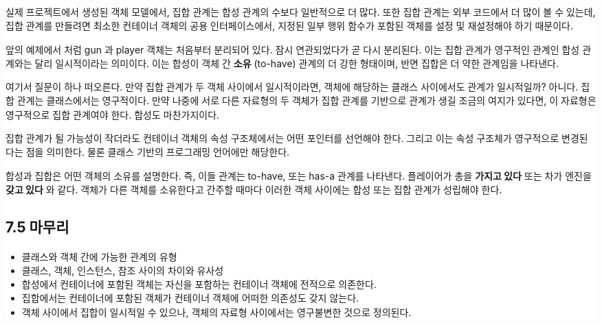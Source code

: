실제 프로젝트에서 생성된 객체 모델에서, 집합 관계는 합성 관계의 수보다 일반적으로 더 많다. 또한 집합 관계는 외부 코드에서 더 많이 볼 수 있는데, 집합 관계를 만들려면 최소한 컨테이너 객체의 공용 인터페이스에서, 지정된 일부 행위 함수가 포함된 객체를 설정 및 재설정해야 하기 때문이다.

앞의 예제에서 처럼 gun 과 player 객체는 처음부터 분리되어 있다. 잠시 연관되었다가 곧 다시 분리된다. 이는 집합 관계가 영구적인 관계인 합성 관계와는 달리 일시적이라는 의미이다. 이는 합성이 객체 간 __소유__ (to-have) 관계의 더 강한 형태이며, 반면 집합은 더 약한 관계임을 나타낸다.

여기서 질문이 하나 떠오른다. 만약 집합 관계가 두 객체 사이에서 일시적이라면, 객체에 해당하는 클래스 사이에서도 관계가 일시적일까? 아니다. 집합 관계는 클래스에서는 영구적이다. 만약 나중에 서로 다른 자료형의 두 객체가 집합 관계를 기반으로 관계가 생길 조금의 여지가 있다면, 이 자료형은 영구적으로 집합 관계여야 한다. 합성도 마찬가지이다.

집합 관계가 될 가능성이 작더라도 컨테이너 객체의 속성 구조체에서는 어떤 포인터를 선언해야 한다. 그리고 이는 속성 구조체가 영구적으로 변경된다는 점을 의미한다. 물론 클래스 기반의 프로그래밍 언어에만 해당한다.

합성과 집합은 어떤 객체의 소유를 설명한다. 즉, 이들 관계는 to-have, 또는 has-a 관계를 나타낸다. 플레이어가 총을 __가지고 있다__ 또는 차가 엔진을 __갖고 있다__ 와 같다. 객체가 다른 객체를 소유한다고 간주할 때마다 이러한 객체 사이에는 합성 또는 집합 관계가 성립해야 한다.



## 7.5 마무리

- 클래스와 객체 간에 가능한 관계의 유형
- 클래스, 객체, 인스턴스, 참조 사이의 차이와 유사성
- 합성에서 컨테이너에 포함된 객체는 자신을 포함하는 컨테이너 객체에 전적으로 의존한다.
- 집합에서는 컨테이너에 포함된 객체가 컨테이너 객체에 어떠한 의존성도 갖지 않는다.
- 객체 사이에서 집합이 일시적일 수 있으나, 객체의 자료형 사이에서는 영구불변한 것으로 정의된다.

